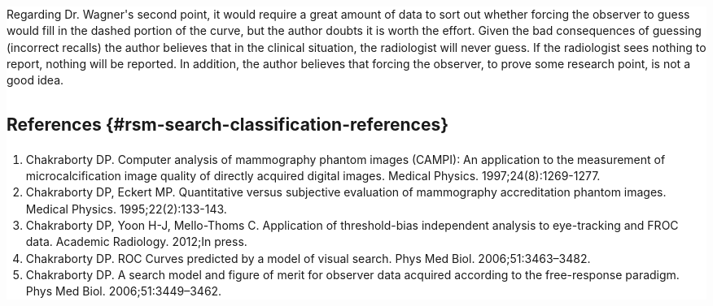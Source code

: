 Regarding Dr. Wagner's second point, it would require a great amount of data to sort out whether forcing the observer to guess would fill in the dashed portion of the curve, but the author doubts it is worth the effort. Given the bad consequences of guessing (incorrect recalls) the author believes that in the clinical situation, the radiologist will never guess. If the radiologist sees nothing to report, nothing will be reported. In addition, the author believes that forcing the observer, to prove some research point, is not a good idea. 












## References {#rsm-search-classification-references}
1.	Chakraborty DP. Computer analysis of mammography phantom images (CAMPI): An application to the measurement of microcalcification image quality of directly acquired digital images. Medical Physics. 1997;24(8):1269-1277.
2.	Chakraborty DP, Eckert MP. Quantitative versus subjective evaluation of mammography accreditation phantom images. Medical Physics. 1995;22(2):133-143.
3.	Chakraborty DP, Yoon H-J, Mello-Thoms C. Application of threshold-bias independent analysis to eye-tracking and FROC data. Academic Radiology. 2012;In press.
4.	Chakraborty DP. ROC Curves predicted by a model of visual search. Phys Med Biol. 2006;51:3463–3482.
5.	Chakraborty DP. A search model and figure of merit for observer data acquired according to the free-response paradigm. Phys Med Biol. 2006;51:3449–3462.

